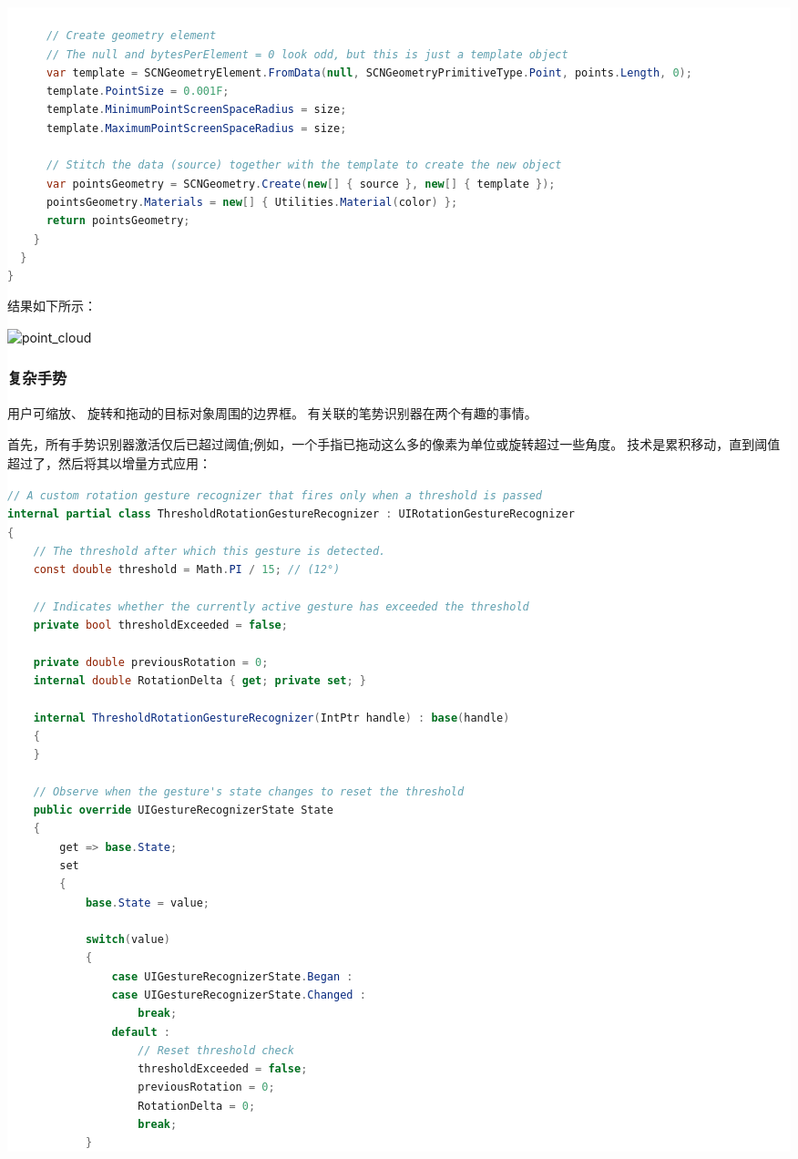 ```csharp

      // Create geometry element
      // The null and bytesPerElement = 0 look odd, but this is just a template object
      var template = SCNGeometryElement.FromData(null, SCNGeometryPrimitiveType.Point, points.Length, 0);
      template.PointSize = 0.001F;
      template.MinimumPointScreenSpaceRadius = size;
      template.MaximumPointScreenSpaceRadius = size;

      // Stitch the data (source) together with the template to create the new object
      var pointsGeometry = SCNGeometry.Create(new[] { source }, new[] { template });
      pointsGeometry.Materials = new[] { Utilities.Material(color) };
      return pointsGeometry;
    }
  }
}
```

结果如下所示：

![point_cloud](images/arkit_point_cloud.jpeg)

### <a name="complex-gestures"></a>复杂手势

用户可缩放、 旋转和拖动的目标对象周围的边界框。 有关联的笔势识别器在两个有趣的事情。

首先，所有手势识别器激活仅后已超过阈值;例如，一个手指已拖动这么多的像素为单位或旋转超过一些角度。 技术是累积移动，直到阈值超过了，然后将其以增量方式应用：

```csharp
// A custom rotation gesture recognizer that fires only when a threshold is passed
internal partial class ThresholdRotationGestureRecognizer : UIRotationGestureRecognizer
{
    // The threshold after which this gesture is detected.
    const double threshold = Math.PI / 15; // (12°)

    // Indicates whether the currently active gesture has exceeded the threshold
    private bool thresholdExceeded = false;

    private double previousRotation = 0;
    internal double RotationDelta { get; private set; }

    internal ThresholdRotationGestureRecognizer(IntPtr handle) : base(handle)
    {
    }

    // Observe when the gesture's state changes to reset the threshold
    public override UIGestureRecognizerState State
    {
        get => base.State;
        set
        {
            base.State = value;

            switch(value)
            {
                case UIGestureRecognizerState.Began :
                case UIGestureRecognizerState.Changed :
                    break;
                default :
                    // Reset threshold check
                    thresholdExceeded = false;
                    previousRotation = 0;
                    RotationDelta = 0;
                    break;
            }
```